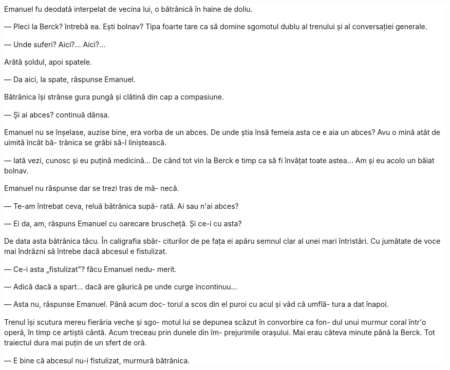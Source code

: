 Emanuel fu deodată interpelat de vecina lui,
o bătrânică în haine de doliu.

— Pleci la Berck? întrebă ea. Ești bolnav?
Tipa foarte tare ca să domine sgomotul dublu
al trenului și al conversației generale.

— Unde suferi? Aici?… Aici?…

Arătă șoldul, apoi spatele.

— Da aici, la spate, răspunse Emanuel.

Bătrânica își strânse gura pungă și clătină din cap a compasiune.

— Și ai abces? continuă dânsa.

Emanuel nu se înșelase, auzise bine, era vorba
de un abces. De unde știa însă femeia asta ce e
aia un abces? Avu o mină atât de uimită încât bă-
trânica se grăbi să-l liniștească.

— Iată vezi, cunosc și eu puțină medicină… De când tot vin la Berck e timp ca să fi învățat toate astea… Am și eu acolo un băiat bolnav.

Emanuel nu răspunse dar se trezi tras de mâ-
necă.

— Te-am întrebat ceva, reluă bătrânica supă-
rată. Ai sau n'ai abces?

— Ei da, am, răspuns Emanuel cu oarecare
bruscheță. Și ce-i cu asta?

De data asta bătrânica tăcu. În caligrafia sbâr-
citurilor de pe fața ei apăru semnul clar al unei
mari întristări. Cu jumătate de voce mai îndrăzni
să întrebe dacă abcesul e fistulizat.

— Ce-i asta „fistulizat"? făcu Emanuel nedu-
merit.

— Adică dacă a spart… dacă are găurică pe
unde curge incontinuu…

— Asta nu, răspunse Emanuel. Până acum doc-
torul a scos din el puroi cu acul și văd că umflă-
tura a dat înapoi.

Trenul își scutura mereu fierăria veche și sgo-
motul lui se depunea scăzut în convorbire ca fon-
dul unui murmur coral într'o operă, în timp ce
artiștii cântă. Acum treceau prin dunele din îm-
prejurimile orașului. Mai erau câteva minute până
la Berck. Tot traiectul dura mai puțin de un sfert
de oră.

— E bine că abcesul nu-i fistulizat, murmură
bătrânica.
